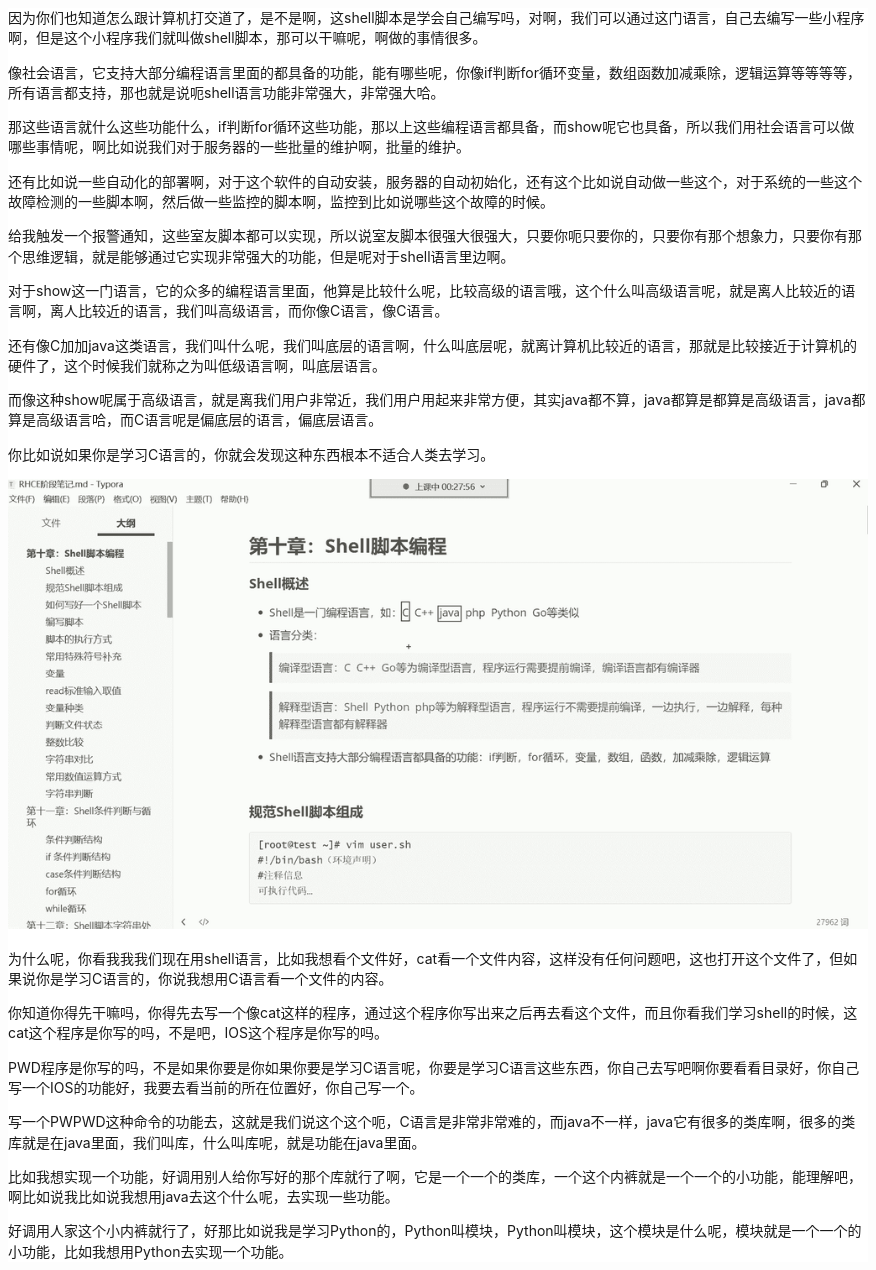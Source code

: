 因为你们也知道怎么跟计算机打交道了，是不是啊，这shell脚本是学会自己编写吗，对啊，我们可以通过这门语言，自己去编写一些小程序啊，但是这个小程序我们就叫做shell脚本，那可以干嘛呢，啊做的事情很多。

像社会语言，它支持大部分编程语言里面的都具备的功能，能有哪些呢，你像if判断for循环变量，数组函数加减乘除，逻辑运算等等等等，所有语言都支持，那也就是说呃shell语言功能非常强大，非常强大哈。

那这些语言就什么这些功能什么，if判断for循环这些功能，那以上这些编程语言都具备，而show呢它也具备，所以我们用社会语言可以做哪些事情呢，啊比如说我们对于服务器的一些批量的维护啊，批量的维护。

还有比如说一些自动化的部署啊，对于这个软件的自动安装，服务器的自动初始化，还有这个比如说自动做一些这个，对于系统的一些这个故障检测的一些脚本啊，然后做一些监控的脚本啊，监控到比如说哪些这个故障的时候。

给我触发一个报警通知，这些室友脚本都可以实现，所以说室友脚本很强大很强大，只要你呃只要你的，只要你有那个想象力，只要你有那个思维逻辑，就是能够通过它实现非常强大的功能，但是呢对于shell语言里边啊。

对于show这一门语言，它的众多的编程语言里面，他算是比较什么呢，比较高级的语言哦，这个什么叫高级语言呢，就是离人比较近的语言啊，离人比较近的语言，我们叫高级语言，而你像C语言，像C语言。

还有像C加加java这类语言，我们叫什么呢，我们叫底层的语言啊，什么叫底层呢，就离计算机比较近的语言，那就是比较接近于计算机的硬件了，这个时候我们就称之为叫低级语言啊，叫底层语言。

而像这种show呢属于高级语言，就是离我们用户非常近，我们用户用起来非常方便，其实java都不算，java都算是都算是高级语言，java都算是高级语言哈，而C语言呢是偏底层的语言，偏底层语言。

你比如说如果你是学习C语言的，你就会发现这种东西根本不适合人类去学习。

![](img/3f6cbe51502b8aad1e3b3dbdcb3a52a6_13.png)

为什么呢，你看我我我们现在用shell语言，比如我想看个文件好，cat看一个文件内容，这样没有任何问题吧，这也打开这个文件了，但如果说你是学习C语言的，你说我想用C语言看一个文件的内容。

你知道你得先干嘛吗，你得先去写一个像cat这样的程序，通过这个程序你写出来之后再去看这个文件，而且你看我们学习shell的时候，这cat这个程序是你写的吗，不是吧，IOS这个程序是你写的吗。

PWD程序是你写的吗，不是如果你要是你如果你要是学习C语言呢，你要是学习C语言这些东西，你自己去写吧啊你要看看目录好，你自己写一个IOS的功能好，我要去看当前的所在位置好，你自己写一个。

写一个PWPWD这种命令的功能去，这就是我们说这个这个呃，C语言是非常非常难的，而java不一样，java它有很多的类库啊，很多的类库就是在java里面，我们叫库，什么叫库呢，就是功能在java里面。

比如我想实现一个功能，好调用别人给你写好的那个库就行了啊，它是一个一个的类库，一个这个内裤就是一个一个的小功能，能理解吧，啊比如说我比如说我想用java去这个什么呢，去实现一些功能。

好调用人家这个小内裤就行了，好那比如说我是学习Python的，Python叫模块，Python叫模块，这个模块是什么呢，模块就是一个一个的小功能，比如我想用Python去实现一个功能。
